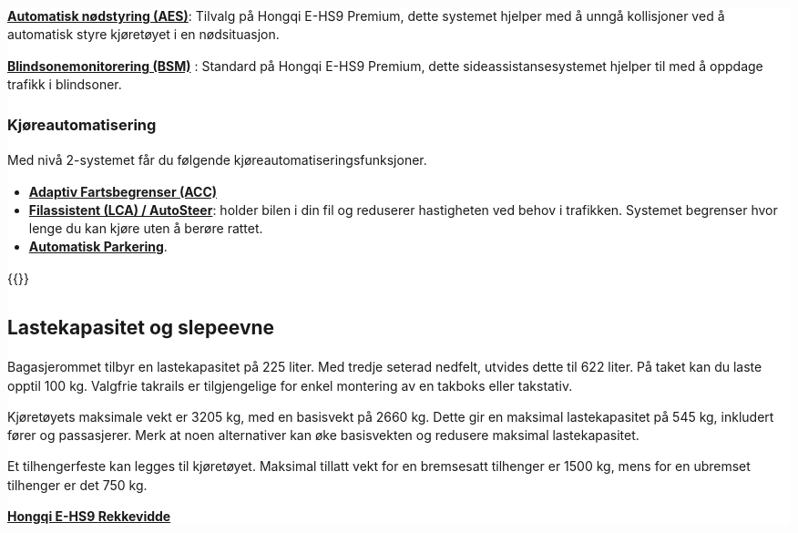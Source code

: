 [**Automatisk nødstyring (AES)**](../../../../technology/driverassistance/automaticemergencysteering/): Tilvalg på Hongqi E-HS9 Premium, dette systemet hjelper med å unngå kollisjoner ved å automatisk styre kjøretøyet i en nødsituasjon.

[**Blindsonemonitorering (BSM)**](../../../../technology/driverassistance/blindspotmonitoring/) : Standard på Hongqi E-HS9 Premium, dette sideassistansesystemet hjelper til med å oppdage trafikk i blindsoner.

### Kjøreautomatisering

Med   nivå 2-systemet får du følgende kjøreautomatiseringsfunksjoner.

- [**Adaptiv Fartsbegrenser (ACC)**](../../../../technology/driverassistance/adaptivecruisecontrol/)
- [**Filassistent (LCA) / AutoSteer**](../../../../technology/driverassistance/autosteer/): holder bilen i din fil og reduserer hastigheten ved behov i trafikken. Systemet begrenser hvor lenge du kan kjøre uten å berøre rattet.
- [**Automatisk Parkering**](../../../../technology/driverassistance/automaticparking/).

{{<evkxdisplayaddarticle />}}

## Lastekapasitet og slepeevne

Bagasjerommet tilbyr en lastekapasitet på 225 liter. Med tredje seterad nedfelt, utvides dette til 622 liter. På taket kan du laste opptil 100 kg. Valgfrie takrails er tilgjengelige for enkel montering av en takboks eller takstativ.

Kjøretøyets maksimale vekt er 3205 kg, med en basisvekt på 2660 kg. Dette gir en maksimal lastekapasitet på 545 kg, inkludert fører og passasjerer. Merk at noen alternativer kan øke basisvekten og redusere maksimal lastekapasitet.

Et tilhengerfeste kan legges til kjøretøyet. Maksimal tillatt vekt for en bremsesatt tilhenger er 1500 kg, mens for en ubremset tilhenger er det 750 kg.<div class="mt-3 mb-3">
<a href="../" class="text-decoration-none text-black">
<strong><i class="bi-arrow-left"></i> Hongqi E-HS9 </strong>
</a>
<a href="rangeandconsumption/" class="text-decoration-none text-black float-end">
<strong>Rekkevidde <i class="bi-arrow-right"></i></strong>
</a>
</div>
